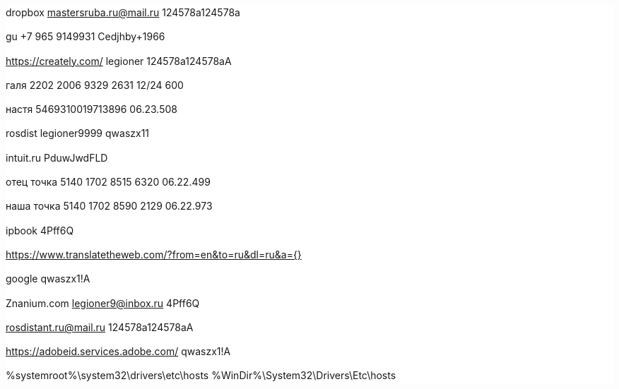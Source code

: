 dropbox
mastersruba.ru@mail.ru
124578a124578a

gu
+7 965 9149931
Cedjhby+1966

https://creately.com/
legioner
124578a124578aA

галя
2202 2006 9329  2631
12/24
600

настя
5469310019713896
06.23.508

rosdist
legioner9999
qwaszx11

intuit.ru
PduwJwdFLD

отец точка
5140 1702 8515 6320
06.22.499

наша точка
5140 1702 8590 2129
06.22.973

ipbook
4Pff6Q

https://www.translatetheweb.com/?from=en&to=ru&dl=ru&a={}

google
qwaszx1!A

Znanium.com
legioner9@inbox.ru
4Pff6Q

rosdistant.ru@mail.ru
124578a124578aA

https://adobeid.services.adobe.com/
qwaszx1!A

%systemroot%\system32\drivers\etc\hosts
%WinDir%\System32\Drivers\Etc\hosts
